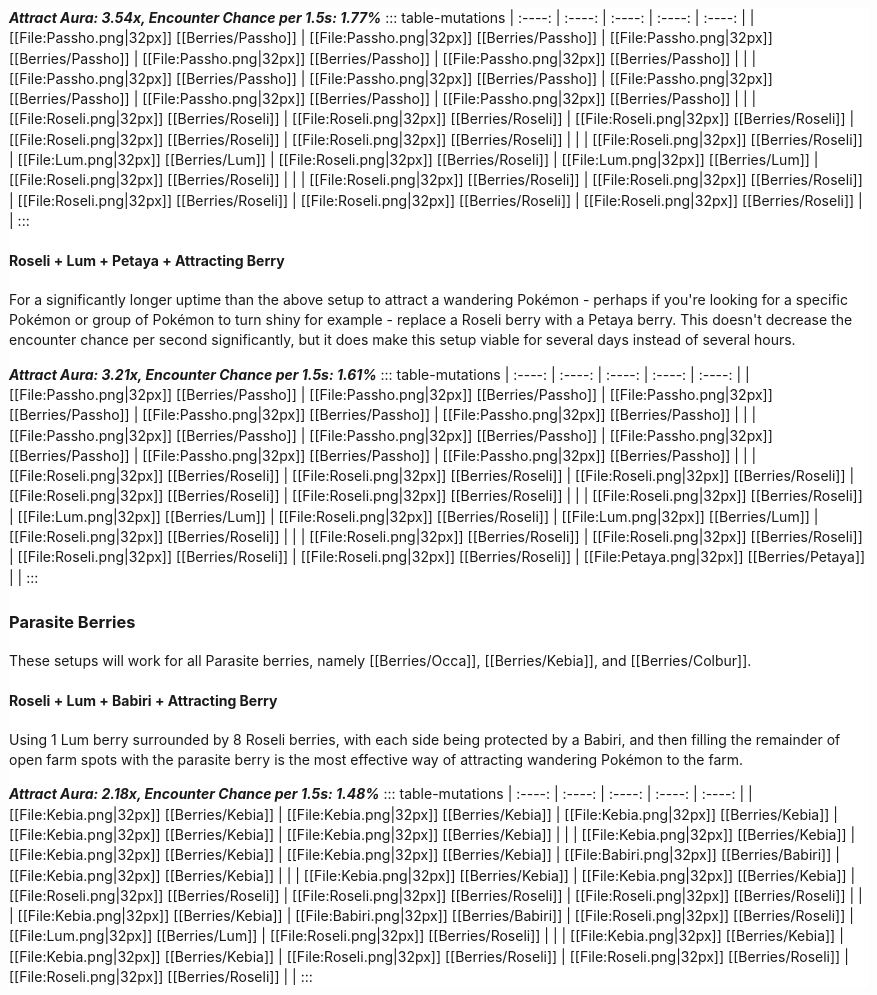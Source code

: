 _**Attract Aura: 3.54x,
Encounter Chance per 1.5s: 1.77%**_
::: table-mutations
| :----: | :----: | :----: | :----: | :----: |
| [[File:Passho.png\|32px]] [[Berries/Passho]] | [[File:Passho.png\|32px]] [[Berries/Passho]] | [[File:Passho.png\|32px]] [[Berries/Passho]] | [[File:Passho.png\|32px]] [[Berries/Passho]] | [[File:Passho.png\|32px]] [[Berries/Passho]] | |
| [[File:Passho.png\|32px]] [[Berries/Passho]] | [[File:Passho.png\|32px]] [[Berries/Passho]] | [[File:Passho.png\|32px]] [[Berries/Passho]] | [[File:Passho.png\|32px]] [[Berries/Passho]] | [[File:Passho.png\|32px]] [[Berries/Passho]] | |
| [[File:Roseli.png\|32px]] [[Berries/Roseli]] | [[File:Roseli.png\|32px]] [[Berries/Roseli]] | [[File:Roseli.png\|32px]] [[Berries/Roseli]] | [[File:Roseli.png\|32px]] [[Berries/Roseli]] | [[File:Roseli.png\|32px]] [[Berries/Roseli]] | |
| [[File:Roseli.png\|32px]] [[Berries/Roseli]] | [[File:Lum.png\|32px]] [[Berries/Lum]] | [[File:Roseli.png\|32px]] [[Berries/Roseli]] | [[File:Lum.png\|32px]] [[Berries/Lum]] | [[File:Roseli.png\|32px]] [[Berries/Roseli]] | |
| [[File:Roseli.png\|32px]] [[Berries/Roseli]] | [[File:Roseli.png\|32px]] [[Berries/Roseli]] | [[File:Roseli.png\|32px]] [[Berries/Roseli]] | [[File:Roseli.png\|32px]] [[Berries/Roseli]] | [[File:Roseli.png\|32px]] [[Berries/Roseli]] | |
:::

#### Roseli + Lum + Petaya + Attracting Berry
For a significantly longer uptime than the above setup to attract a wandering Pokémon - perhaps if you're looking for a specific Pokémon or group of Pokémon to turn shiny for example - replace a Roseli berry with a Petaya berry.
This doesn't decrease the encounter chance per second significantly, but it does make this setup viable for several days instead of several hours.

_**Attract Aura: 3.21x,
Encounter Chance per 1.5s: 1.61%**_
::: table-mutations
| :----: | :----: | :----: | :----: | :----: |
| [[File:Passho.png\|32px]] [[Berries/Passho]] | [[File:Passho.png\|32px]] [[Berries/Passho]] | [[File:Passho.png\|32px]] [[Berries/Passho]] | [[File:Passho.png\|32px]] [[Berries/Passho]] | [[File:Passho.png\|32px]] [[Berries/Passho]] | |
| [[File:Passho.png\|32px]] [[Berries/Passho]] | [[File:Passho.png\|32px]] [[Berries/Passho]] | [[File:Passho.png\|32px]] [[Berries/Passho]] | [[File:Passho.png\|32px]] [[Berries/Passho]] | [[File:Passho.png\|32px]] [[Berries/Passho]] | |
| [[File:Roseli.png\|32px]] [[Berries/Roseli]] | [[File:Roseli.png\|32px]] [[Berries/Roseli]] | [[File:Roseli.png\|32px]] [[Berries/Roseli]] | [[File:Roseli.png\|32px]] [[Berries/Roseli]] | [[File:Roseli.png\|32px]] [[Berries/Roseli]] | |
| [[File:Roseli.png\|32px]] [[Berries/Roseli]] | [[File:Lum.png\|32px]] [[Berries/Lum]] | [[File:Roseli.png\|32px]] [[Berries/Roseli]] | [[File:Lum.png\|32px]] [[Berries/Lum]] | [[File:Roseli.png\|32px]] [[Berries/Roseli]] | |
| [[File:Roseli.png\|32px]] [[Berries/Roseli]] | [[File:Roseli.png\|32px]] [[Berries/Roseli]] | [[File:Roseli.png\|32px]] [[Berries/Roseli]] | [[File:Roseli.png\|32px]] [[Berries/Roseli]] | [[File:Petaya.png\|32px]] [[Berries/Petaya]] | |
:::

### Parasite Berries
These setups will work for all Parasite berries, namely [[Berries/Occa]], [[Berries/Kebia]], and [[Berries/Colbur]].

#### Roseli + Lum + Babiri + Attracting Berry
Using 1 Lum berry surrounded by 8 Roseli berries, with each side being protected by a Babiri, and then filling the remainder of open farm spots with the parasite berry is the most effective way of attracting wandering Pokémon to the farm.

_**Attract Aura: 2.18x,
Encounter Chance per 1.5s: 1.48%**_
::: table-mutations
| :----: | :----: | :----: | :----: | :----: |
| [[File:Kebia.png\|32px]] [[Berries/Kebia]] | [[File:Kebia.png\|32px]] [[Berries/Kebia]] | [[File:Kebia.png\|32px]] [[Berries/Kebia]] | [[File:Kebia.png\|32px]] [[Berries/Kebia]] | [[File:Kebia.png\|32px]] [[Berries/Kebia]] | |
| [[File:Kebia.png\|32px]] [[Berries/Kebia]] | [[File:Kebia.png\|32px]] [[Berries/Kebia]] | [[File:Kebia.png\|32px]] [[Berries/Kebia]] | [[File:Babiri.png\|32px]] [[Berries/Babiri]] | [[File:Kebia.png\|32px]] [[Berries/Kebia]] | |
| [[File:Kebia.png\|32px]] [[Berries/Kebia]] | [[File:Kebia.png\|32px]] [[Berries/Kebia]] | [[File:Roseli.png\|32px]] [[Berries/Roseli]] | [[File:Roseli.png\|32px]] [[Berries/Roseli]] | [[File:Roseli.png\|32px]] [[Berries/Roseli]] | |
| [[File:Kebia.png\|32px]] [[Berries/Kebia]] | [[File:Babiri.png\|32px]] [[Berries/Babiri]] | [[File:Roseli.png\|32px]] [[Berries/Roseli]] | [[File:Lum.png\|32px]] [[Berries/Lum]] | [[File:Roseli.png\|32px]] [[Berries/Roseli]] | |
| [[File:Kebia.png\|32px]] [[Berries/Kebia]] | [[File:Kebia.png\|32px]] [[Berries/Kebia]] | [[File:Roseli.png\|32px]] [[Berries/Roseli]] | [[File:Roseli.png\|32px]] [[Berries/Roseli]] | [[File:Roseli.png\|32px]] [[Berries/Roseli]] | |
:::

